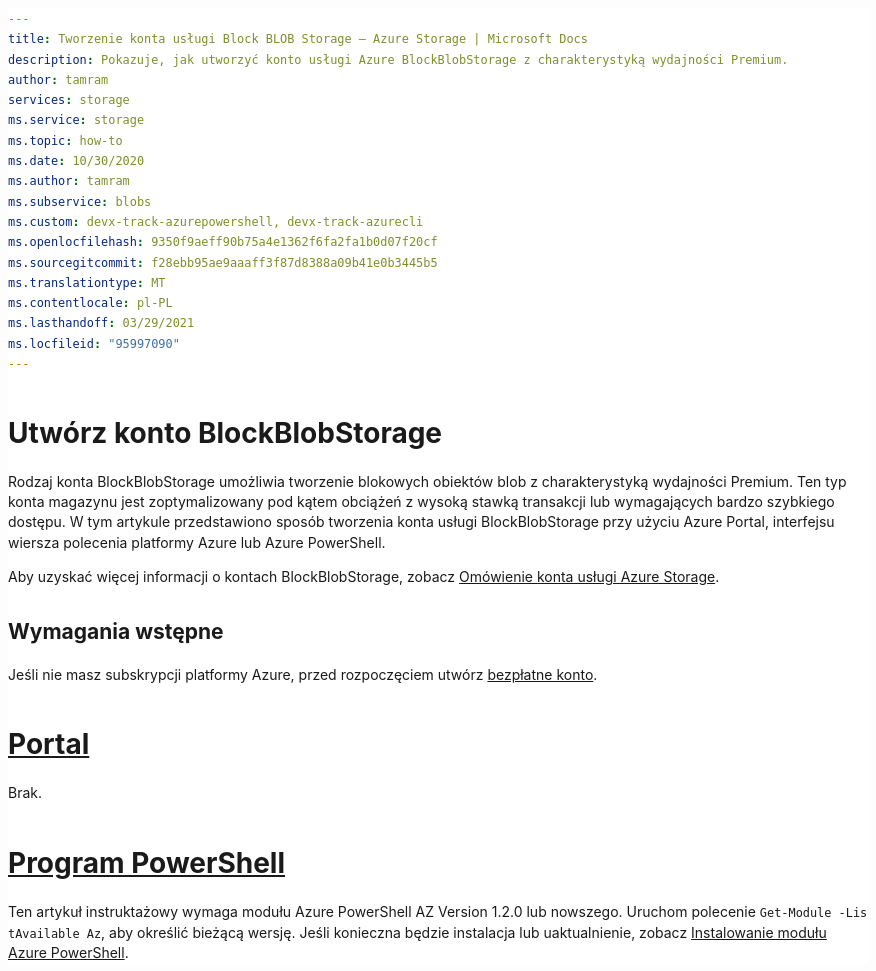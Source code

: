 ```yaml
---
title: Tworzenie konta usługi Block BLOB Storage — Azure Storage | Microsoft Docs
description: Pokazuje, jak utworzyć konto usługi Azure BlockBlobStorage z charakterystyką wydajności Premium.
author: tamram
services: storage
ms.service: storage
ms.topic: how-to
ms.date: 10/30/2020
ms.author: tamram
ms.subservice: blobs
ms.custom: devx-track-azurepowershell, devx-track-azurecli
ms.openlocfilehash: 9350f9aeff90b75a4e1362f6fa2fa1b0d07f20cf
ms.sourcegitcommit: f28ebb95ae9aaaff3f87d8388a09b41e0b3445b5
ms.translationtype: MT
ms.contentlocale: pl-PL
ms.lasthandoff: 03/29/2021
ms.locfileid: "95997090"
---
```

# <a name="create-a-blockblobstorage-account"></a>Utwórz konto BlockBlobStorage

Rodzaj konta BlockBlobStorage umożliwia tworzenie blokowych obiektów blob z charakterystyką wydajności Premium. Ten typ konta magazynu jest zoptymalizowany pod kątem obciążeń z wysoką stawką transakcji lub wymagających bardzo szybkiego dostępu. W tym artykule przedstawiono sposób tworzenia konta usługi BlockBlobStorage przy użyciu Azure Portal, interfejsu wiersza polecenia platformy Azure lub Azure PowerShell.

Aby uzyskać więcej informacji o kontach BlockBlobStorage, zobacz [Omówienie konta usługi Azure Storage](../common/storage-account-overview.md).

## <a name="prerequisites"></a>Wymagania wstępne

Jeśli nie masz subskrypcji platformy Azure, przed rozpoczęciem utwórz [bezpłatne konto](https://azure.microsoft.com/free/).

# <a name="portal"></a>[Portal](#tab/azure-portal)

Brak.

# <a name="powershell"></a>[Program PowerShell](#tab/azure-powershell)

Ten artykuł instruktażowy wymaga modułu Azure PowerShell AZ Version 1.2.0 lub nowszego. Uruchom polecenie `Get-Module -ListAvailable Az`, aby określić bieżącą wersję. Jeśli konieczna będzie instalacja lub uaktualnienie, zobacz [Instalowanie modułu Azure PowerShell](/powershell/azure/install-Az-ps).
